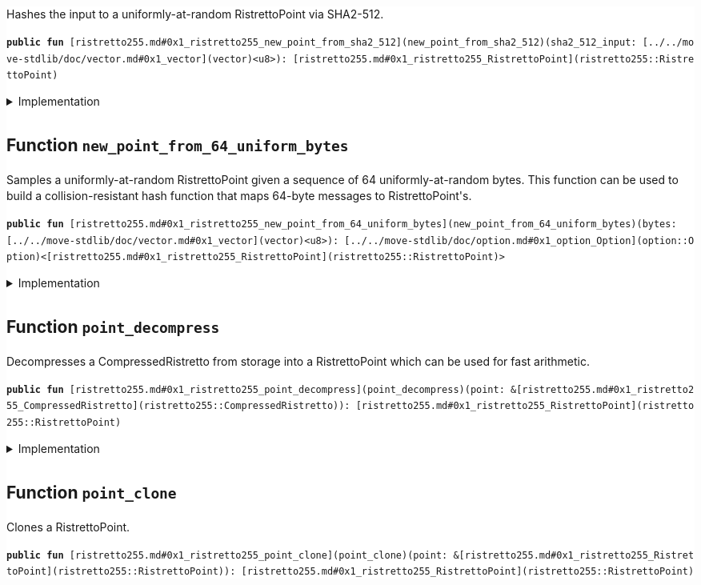 Hashes the input to a uniformly-at-random RistrettoPoint via SHA2-512.


<pre><code><b>public</b> <b>fun</b> [ristretto255.md#0x1_ristretto255_new_point_from_sha2_512](new_point_from_sha2_512)(sha2_512_input: [../../move-stdlib/doc/vector.md#0x1_vector](vector)&lt;u8&gt;): [ristretto255.md#0x1_ristretto255_RistrettoPoint](ristretto255::RistrettoPoint)
</code></pre>



<details><summary>Implementation</summary></details>

<a id="0x1_ristretto255_new_point_from_64_uniform_bytes"></a>

## Function `new_point_from_64_uniform_bytes`

Samples a uniformly-at-random RistrettoPoint given a sequence of 64 uniformly-at-random bytes. This function
can be used to build a collision-resistant hash function that maps 64-byte messages to RistrettoPoint's.


<pre><code><b>public</b> <b>fun</b> [ristretto255.md#0x1_ristretto255_new_point_from_64_uniform_bytes](new_point_from_64_uniform_bytes)(bytes: [../../move-stdlib/doc/vector.md#0x1_vector](vector)&lt;u8&gt;): [../../move-stdlib/doc/option.md#0x1_option_Option](option::Option)&lt;[ristretto255.md#0x1_ristretto255_RistrettoPoint](ristretto255::RistrettoPoint)&gt;
</code></pre>



<details><summary>Implementation</summary></details>

<a id="0x1_ristretto255_point_decompress"></a>

## Function `point_decompress`

Decompresses a CompressedRistretto from storage into a RistrettoPoint which can be used for fast arithmetic.


<pre><code><b>public</b> <b>fun</b> [ristretto255.md#0x1_ristretto255_point_decompress](point_decompress)(point: &[ristretto255.md#0x1_ristretto255_CompressedRistretto](ristretto255::CompressedRistretto)): [ristretto255.md#0x1_ristretto255_RistrettoPoint](ristretto255::RistrettoPoint)
</code></pre>



<details><summary>Implementation</summary></details>

<a id="0x1_ristretto255_point_clone"></a>

## Function `point_clone`

Clones a RistrettoPoint.


<pre><code><b>public</b> <b>fun</b> [ristretto255.md#0x1_ristretto255_point_clone](point_clone)(point: &[ristretto255.md#0x1_ristretto255_RistrettoPoint](ristretto255::RistrettoPoint)): [ristretto255.md#0x1_ristretto255_RistrettoPoint](ristretto255::RistrettoPoint)
</code></pre>
